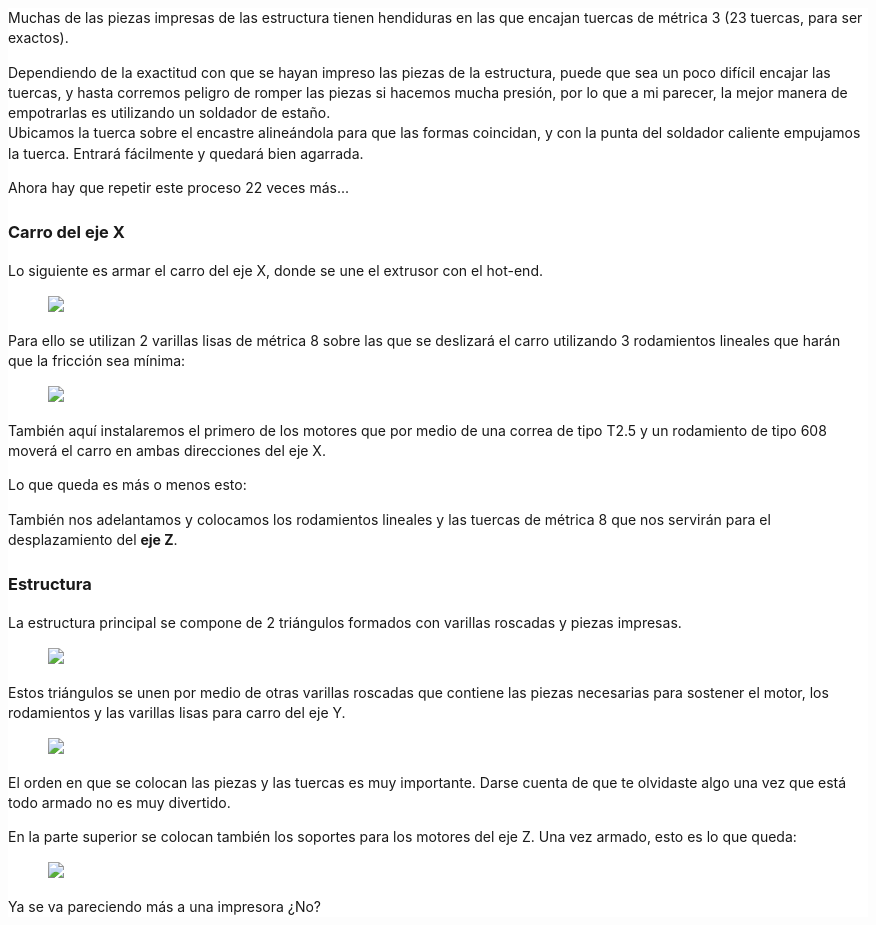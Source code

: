 Muchas de las piezas impresas de las estructura tienen hendiduras en las que encajan tuercas de métrica 3 (23 tuercas, para ser exactos).

Dependiendo de la exactitud con que se hayan impreso las piezas de la estructura, puede que sea un poco difícil encajar las tuercas, y hasta corremos peligro de romper las piezas si hacemos mucha presión, por lo que a mi parecer, la mejor manera de empotrarlas es utilizando un soldador de estaño.  
Ubicamos la tuerca sobre el encastre alineándola para que las formas coincidan, y con la punta del soldador caliente empujamos la tuerca. Entrará fácilmente y quedará bien agarrada.

Ahora hay que repetir este proceso 22 veces más...

### Carro del eje X

Lo siguiente es armar el carro del eje X, donde se une el extrusor con el hot-end.

<figure class="kg-image-card"><img src="/content/images/2018/08/eje_x.jpg" class="kg-image"></figure>

Para ello se utilizan 2 varillas lisas de métrica 8 sobre las que se deslizará el carro utilizando 3 rodamientos lineales que harán que la fricción sea mínima:

<figure class="kg-image-card"><img src="/content/images/2018/08/linear-ball-bearing.jpg" class="kg-image"></figure>

También aquí instalaremos el primero de los motores que por medio de una correa de tipo T2.5 y un rodamiento de tipo 608 moverá el carro en ambas direcciones del eje X.

Lo que queda es más o menos esto:

<figure class="kg-embed-card"><iframe width="480" height="270" src="https://www.youtube.com/embed/BwfnwRrXj-Q?feature=oembed" frameborder="0" allow="autoplay; encrypted-media" allowfullscreen></iframe></figure>

También nos adelantamos y colocamos los rodamientos lineales y las tuercas de métrica 8 que nos servirán para el desplazamiento del **eje Z**.

### Estructura

La estructura principal se compone de 2 triángulos formados con varillas roscadas y piezas impresas.

<figure class="kg-image-card"><img src="/content/images/2018/08/estructura.jpg" class="kg-image"></figure>

Estos triángulos se unen por medio de otras varillas roscadas que contiene las piezas necesarias para sostener el motor, los rodamientos y las varillas lisas para carro del eje Y.

<figure class="kg-image-card"><img src="/content/images/2018/08/estructura2.jpg" class="kg-image"></figure>

El orden en que se colocan las piezas y las tuercas es muy importante. Darse cuenta de que te olvidaste algo una vez que está todo armado no es muy divertido.

En la parte superior se colocan también los soportes para los motores del eje Z. Una vez armado, esto es lo que queda:

<figure class="kg-image-card kg-width-wide"><img src="/content/images/2018/08/estructura3.jpg" class="kg-image"></figure>

Ya se va pareciendo más a una impresora ¿No?

